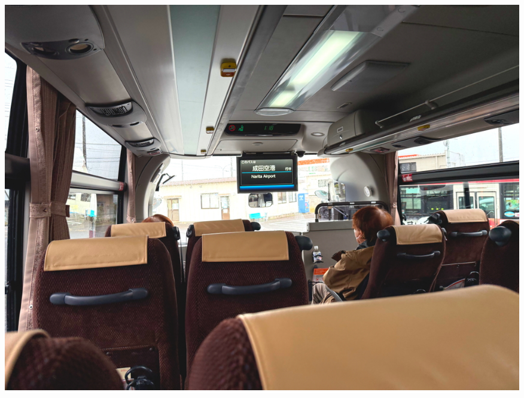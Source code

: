 <a href="20241120_002.JPG" target="_blank"><img src="20241120_002.JPG" alt="サンプル画像" width="900" /></a>